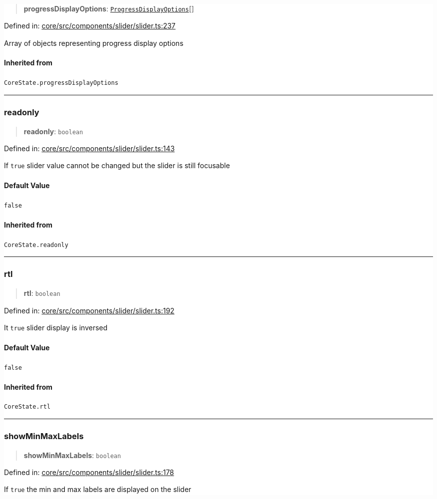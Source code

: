 > **progressDisplayOptions**: [`ProgressDisplayOptions`](ProgressDisplayOptions.md)[]

Defined in: [core/src/components/slider/slider.ts:237](https://github.com/AmadeusITGroup/AgnosUI/blob/c7ce40f3d07d5793b9dde4ea674bb3729d98c873/core/src/components/slider/slider.ts#L237)

Array of objects representing progress display options

#### Inherited from

`CoreState.progressDisplayOptions`

***

### readonly

> **readonly**: `boolean`

Defined in: [core/src/components/slider/slider.ts:143](https://github.com/AmadeusITGroup/AgnosUI/blob/c7ce40f3d07d5793b9dde4ea674bb3729d98c873/core/src/components/slider/slider.ts#L143)

If `true` slider value cannot be changed but the slider is still focusable

#### Default Value

`false`

#### Inherited from

`CoreState.readonly`

***

### rtl

> **rtl**: `boolean`

Defined in: [core/src/components/slider/slider.ts:192](https://github.com/AmadeusITGroup/AgnosUI/blob/c7ce40f3d07d5793b9dde4ea674bb3729d98c873/core/src/components/slider/slider.ts#L192)

It `true` slider display is inversed

#### Default Value

`false`

#### Inherited from

`CoreState.rtl`

***

### showMinMaxLabels

> **showMinMaxLabels**: `boolean`

Defined in: [core/src/components/slider/slider.ts:178](https://github.com/AmadeusITGroup/AgnosUI/blob/c7ce40f3d07d5793b9dde4ea674bb3729d98c873/core/src/components/slider/slider.ts#L178)

If `true` the min and max labels are displayed on the slider
